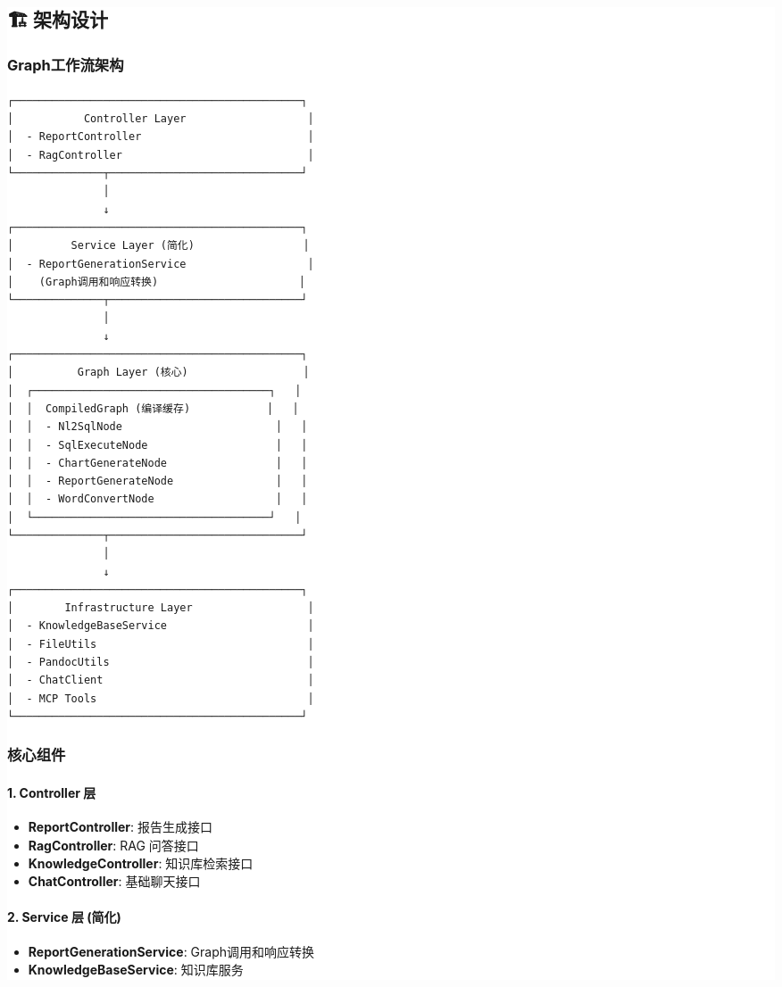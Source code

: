 ## 🏗️ 架构设计

### Graph工作流架构
```
┌─────────────────────────────────────────────┐
│           Controller Layer                   │
│  - ReportController                          │
│  - RagController                             │
└──────────────┬──────────────────────────────┘
               │
               ↓
┌─────────────────────────────────────────────┐
│         Service Layer (简化)                 │
│  - ReportGenerationService                   │
│    (Graph调用和响应转换)                      │
└──────────────┬──────────────────────────────┘
               │
               ↓
┌─────────────────────────────────────────────┐
│          Graph Layer (核心)                  │
│  ┌─────────────────────────────────────┐   │
│  │  CompiledGraph (编译缓存)            │   │
│  │  - Nl2SqlNode                        │   │
│  │  - SqlExecuteNode                    │   │
│  │  - ChartGenerateNode                 │   │
│  │  - ReportGenerateNode                │   │
│  │  - WordConvertNode                   │   │
│  └─────────────────────────────────────┘   │
└──────────────┬──────────────────────────────┘
               │
               ↓
┌─────────────────────────────────────────────┐
│        Infrastructure Layer                  │
│  - KnowledgeBaseService                      │
│  - FileUtils                                 │
│  - PandocUtils                               │
│  - ChatClient                                │
│  - MCP Tools                                 │
└─────────────────────────────────────────────┘
```

### 核心组件

#### 1. Controller 层
- **ReportController**: 报告生成接口
- **RagController**: RAG 问答接口  
- **KnowledgeController**: 知识库检索接口
- **ChatController**: 基础聊天接口

#### 2. Service 层 (简化)
- **ReportGenerationService**: Graph调用和响应转换
- **KnowledgeBaseService**: 知识库服务
